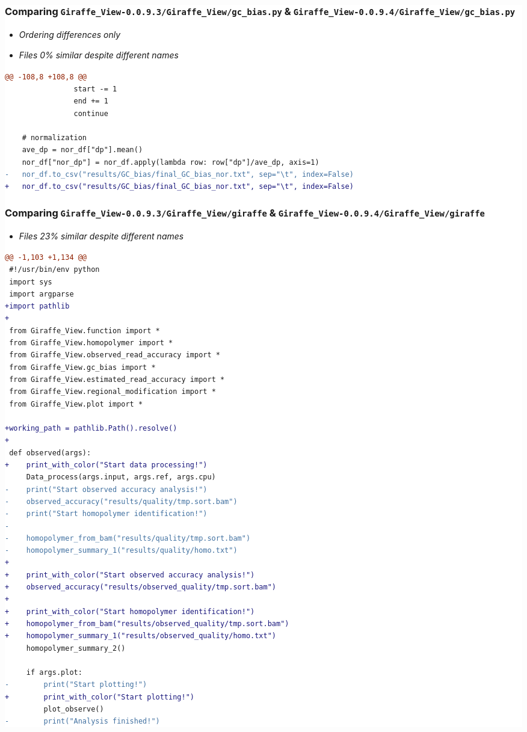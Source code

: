 ### Comparing `Giraffe_View-0.0.9.3/Giraffe_View/gc_bias.py` & `Giraffe_View-0.0.9.4/Giraffe_View/gc_bias.py`

 * *Ordering differences only*

 * *Files 0% similar despite different names*

```diff
@@ -108,8 +108,8 @@
 				start -= 1
 				end += 1
 				continue
 
 	# normalization
 	ave_dp = nor_df["dp"].mean()
 	nor_df["nor_dp"] = nor_df.apply(lambda row: row["dp"]/ave_dp, axis=1)
-	nor_df.to_csv("results/GC_bias/final_GC_bias_nor.txt", sep="\t", index=False)
+	nor_df.to_csv("results/GC_bias/final_GC_bias_nor.txt", sep="\t", index=False)
```

### Comparing `Giraffe_View-0.0.9.3/Giraffe_View/giraffe` & `Giraffe_View-0.0.9.4/Giraffe_View/giraffe`

 * *Files 23% similar despite different names*

```diff
@@ -1,103 +1,134 @@
 #!/usr/bin/env python
 import sys
 import argparse
+import pathlib
+
 from Giraffe_View.function import *
 from Giraffe_View.homopolymer import *
 from Giraffe_View.observed_read_accuracy import *
 from Giraffe_View.gc_bias import *
 from Giraffe_View.estimated_read_accuracy import *
 from Giraffe_View.regional_modification import *
 from Giraffe_View.plot import *
 
+working_path = pathlib.Path().resolve()
+
 def observed(args):
+    print_with_color("Start data processing!")
     Data_process(args.input, args.ref, args.cpu)
-    print("Start observed accuracy analysis!")
-    observed_accuracy("results/quality/tmp.sort.bam")
-    print("Start homopolymer identification!")
-
-    homopolymer_from_bam("results/quality/tmp.sort.bam")
-    homopolymer_summary_1("results/quality/homo.txt")
+    
+    print_with_color("Start observed accuracy analysis!")
+    observed_accuracy("results/observed_quality/tmp.sort.bam")
+    
+    print_with_color("Start homopolymer identification!")
+    homopolymer_from_bam("results/observed_quality/tmp.sort.bam")
+    homopolymer_summary_1("results/observed_quality/homo.txt")
     homopolymer_summary_2()
     
     if args.plot:
-        print("Start plotting!")
+        print_with_color("Start plotting!")
         plot_observe()
-        print("Analysis finished!")
```